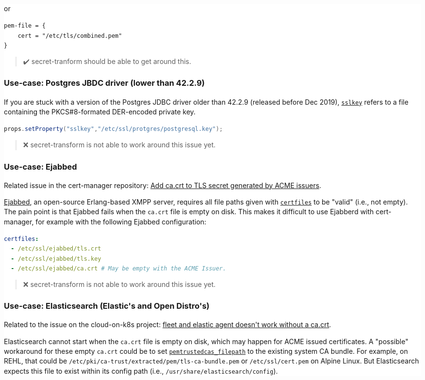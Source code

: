 or

```hitch
pem-file = {
    cert = "/etc/tls/combined.pem"
}
```

> :heavy_check_mark: secret-tranform should be able to get around this.

<a id="use-case-postgres-jbdc-driver-lower-than-4229"/>

### Use-case: Postgres JBDC driver (lower than 42.2.9)

If you are stuck with a version of the Postgres JDBC driver older than 42.2.9 (released before Dec 2019), [`sslkey`](https://jdbc.postgresql.org/documentation/head/ssl-client.html) refers to a file containing the PKCS#8-formated DER-encoded private key.

```java
props.setProperty("sslkey","/etc/ssl/protgres/postgresql.key");
```

> ❌ secret-transform is not able to work around this issue yet.

<a id="use-case-ejabbed"/>

### Use-case: Ejabbed

Related issue in the cert-manager repository: [Add ca.crt to TLS secret generated by ACME issuers](https://github.com/jetstack/cert-manager/issues/1571).

[Ejabbed](https://github.com/processone/ejabberd), an open-source Erlang-based XMPP server, requires all file paths given with [`certfiles`](https://docs.ejabberd.im/admin/configuration/toplevel/#certfiles) to be "valid" (i.e., not empty). The pain point is that Ejabbed fails when the `ca.crt` file is empty on disk. This makes it difficult to use Ejabberd with cert-manager, for example with the following Ejabbed configuration:

```yaml
certfiles:
  - /etc/ssl/ejabbed/tls.crt
  - /etc/ssl/ejabbed/tls.key
  - /etc/ssl/ejabbed/ca.crt # May be empty with the ACME Issuer.
```

> ❌ secret-transform is not able to work around this issue yet.

<a id="use-case-elasticsearch-elastics-and-open-distros"/>

### Use-case: Elasticsearch (Elastic's and Open Distro's)

Related to the issue on the cloud-on-k8s project: [fleet and elastic agent doesn't work without a ca.crt](https://github.com/elastic/cloud-on-k8s/issues/4790).

Elasticsearch cannot start when the `ca.crt` file is empty on disk, which may happen for ACME issued certificates. A "possible" workaround for these empty `ca.crt` could be to set [`pemtrustedcas_filepath`](https://opensearch.org/docs/latest/security-plugin/configuration/tls/#x509-pem-certificates-and-pkcs-8-keys) to the existing system CA bundle. For example, on REHL, that could be `/etc/pki/ca-trust/extracted/pem/tls-ca-bundle.pem` or `/etc/ssl/cert.pem` on Alpine Linux. But Elasticsearch expects this file to exist within its config path (i.e., `/usr/share/elasticsearch/config`).
